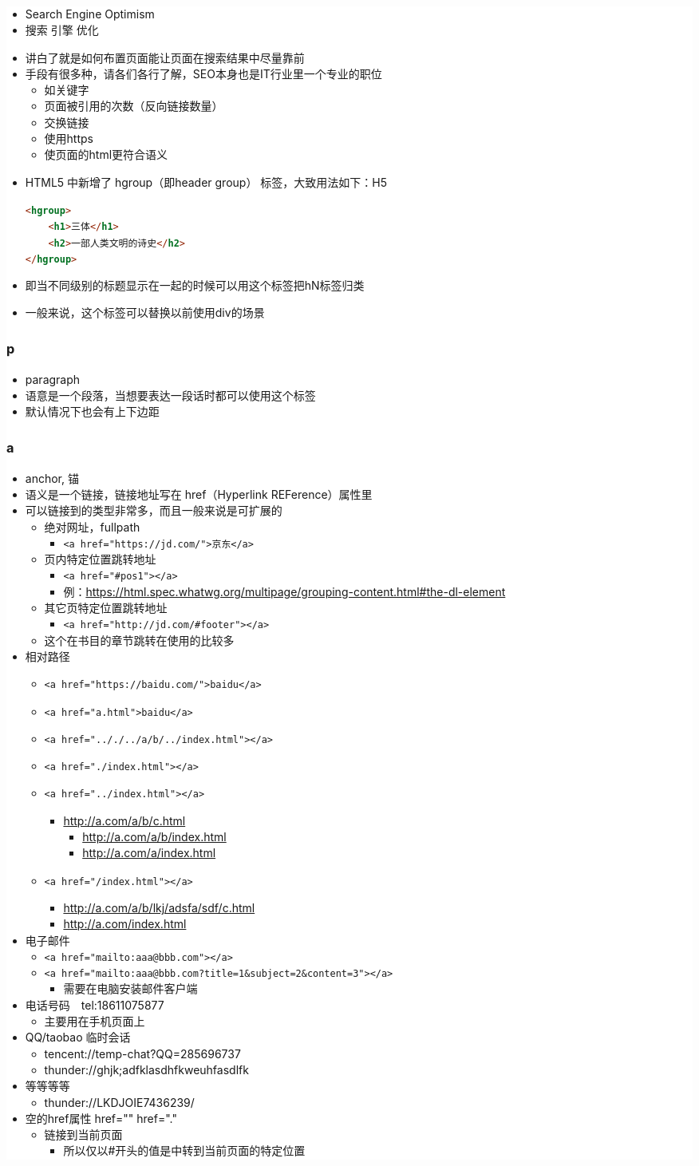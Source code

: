   * Search Engine Optimism
  *  搜索   引擎    优化
  - 讲白了就是如何布置页面能让页面在搜索结果中尽量靠前
  - 手段有很多种，请各们各行了解，SEO本身也是IT行业里一个专业的职位
    + 如关键字
    + 页面被引用的次数（反向链接数量）
    * 交换链接
    + 使用https
    + 使页面的html更符合语义
* HTML5 中新增了 hgroup（即header group） 标签，大致用法如下：H5

  ```html
  <hgroup>
      <h1>三体</h1>
      <h2>一部人类文明的诗史</h2>
  </hgroup>
  ```

* 即当不同级别的标题显示在一起的时候可以用这个标签把hN标签归类
* 一般来说，这个标签可以替换以前使用div的场景
### p
* paragraph
* 语意是一个段落，当想要表达一段话时都可以使用这个标签
* 默认情况下也会有上下边距
### a
* anchor, 锚
* 语义是一个链接，链接地址写在  href（Hyperlink REFerence）属性里
* 可以链接到的类型非常多，而且一般来说是可扩展的
  * 绝对网址，fullpath
    * `<a href="https://jd.com/">京东</a>`
  * 页内特定位置跳转地址
      * `<a href="#pos1"></a>`
      * 例：https://html.spec.whatwg.org/multipage/grouping-content.html#the-dl-element
  * 其它页特定位置跳转地址
      * `<a href="http://jd.com/#footer"></a>`
  * 这个在书目的章节跳转在使用的比较多
* 相对路径
    * `<a href="https://baidu.com/">baidu</a>`
    * `<a href="a.html">baidu</a>`

    * `<a href=".././../a/b/../index.html"></a>`
    * `<a href="./index.html"></a>`
    * `<a href="../index.html"></a>`
      * http://a.com/a/b/c.html
        * http://a.com/a/b/index.html
        * http://a.com/a/index.html
    * `<a href="/index.html"></a>`
      * http://a.com/a/b/lkj/adsfa/sdf/c.html
      * http://a.com/index.html
* 电子邮件
    * `<a href="mailto:aaa@bbb.com"></a>`
    * `<a href="mailto:aaa@bbb.com?title=1&subject=2&content=3"></a>`
      * 需要在电脑安装邮件客户端
* 电话号码　tel:18611075877
  * 主要用在手机页面上
* QQ/taobao 临时会话
  * tencent://temp-chat?QQ=285696737
  * thunder://ghjk;adfklasdhfkweuhfasdlfk
* 等等等等
    - thunder://LKDJOIE7436239/
* 空的href属性 href=""  href="."
  * 链接到当前页面
    * 所以仅以#开头的值是中转到当前页面的特定位置